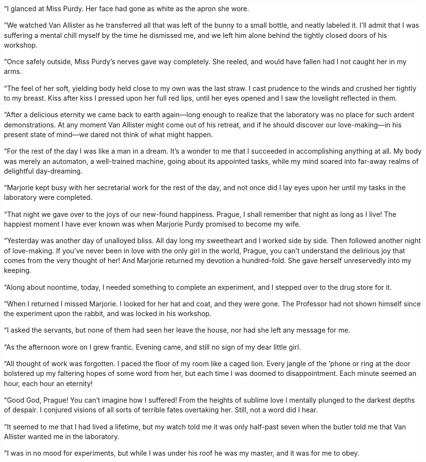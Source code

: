 “I glanced at Miss Purdy. Her face had gone as white as the apron she wore.

“We watched Van Allister as he transferred all that was left of the bunny to a small bottle, and neatly labeled it. I’ll admit that I was suffering a mental chill myself by the time he dismissed me, and we left him alone behind the tightly closed doors of his workshop.

“Once safely outside, Miss Purdy’s nerves gave way completely. She reeled, and would have fallen had I not caught her in my arms.

“The feel of her soft, yielding body held close to my own was the last straw. I cast prudence to the winds and crushed her tightly to my breast. Kiss after kiss I pressed upon her full red lips, until her eyes opened and I saw the lovelight reflected in them.

“After a delicious eternity we came back to earth again—long enough to realize that the laboratory was no place for such ardent demonstrations. At any moment Van Allister might come out of his retreat, and if he should discover our love-making—in his present state of mind—we dared not think of what might happen.

“For the rest of the day I was like a man in a dream. It’s a wonder to me that I succeeded in accomplishing anything at all. My body was merely an automaton, a well-trained machine, going about its appointed tasks, while my mind soared into far-away realms of delightful day-dreaming.

“Marjorie kept busy with her secretarial work for the rest of the day, and not once did I lay eyes upon her until my tasks in the laboratory were completed.

“That night we gave over to the joys of our new-found happiness. Prague, I shall remember that night as long as I live! The happiest moment I have ever known was when Marjorie Purdy promised to become my wife.

“Yesterday was another day of unalloyed bliss. All day long my sweetheart and I worked side by side. Then followed another night of love-making. If you’ve never been in love with the only girl in the world, Prague, you can’t understand the delirious joy that comes from the very thought of her! And Marjorie returned my devotion a hundred-fold. She gave herself unreservedly into my keeping.

“Along about noontime, today, I needed something to complete an experiment, and I stepped over to the drug store for it.

“When I returned I missed Marjorie. I looked for her hat and coat, and they were gone. The Professor had not shown himself since the experiment upon the rabbit, and was locked in his workshop.

“I asked the servants, but none of them had seen her leave the house, nor had she left any message for me.

“As the afternoon wore on I grew frantic. Evening came, and still no sign of my dear little girl.

“All thought of work was forgotten. I paced the floor of my room like a caged lion. Every jangle of the ’phone or ring at the door bolstered up my faltering hopes of some word from her, but each time I was doomed to disappointment. Each minute seemed an hour, each hour an eternity!

“Good God, Prague! You can’t imagine how I suffered! From the heights of sublime love I mentally plunged to the darkest depths of despair. I conjured visions of all sorts of terrible fates overtaking her. Still, not a word did I hear.

“It seemed to me that I had lived a lifetime, but my watch told me it was only half-past seven when the butler told me that Van Allister wanted me in the laboratory.

“I was in no mood for experiments, but while I was under his roof he was my master, and it was for me to obey.
